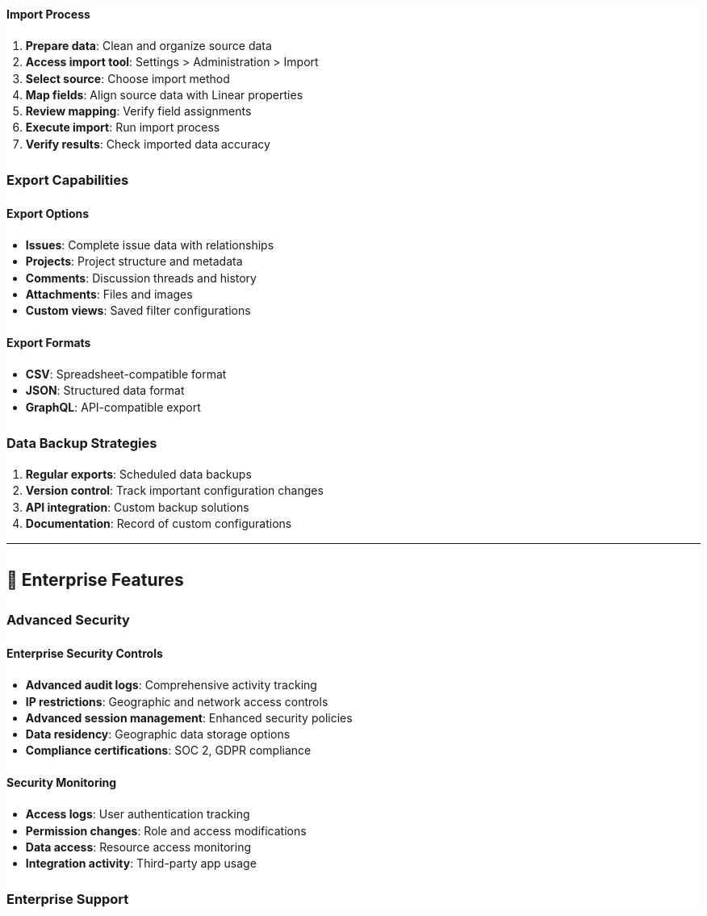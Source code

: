 #### Import Process
1. **Prepare data**: Clean and organize source data
2. **Access import tool**: Settings > Administration > Import
3. **Select source**: Choose import method
4. **Map fields**: Align source data with Linear properties
5. **Review mapping**: Verify field assignments
6. **Execute import**: Run import process
7. **Verify results**: Check imported data accuracy

### Export Capabilities

#### Export Options
- **Issues**: Complete issue data with relationships
- **Projects**: Project structure and metadata
- **Comments**: Discussion threads and history
- **Attachments**: Files and images
- **Custom views**: Saved filter configurations

#### Export Formats
- **CSV**: Spreadsheet-compatible format
- **JSON**: Structured data format
- **GraphQL**: API-compatible export

### Data Backup Strategies
1. **Regular exports**: Scheduled data backups
2. **Version control**: Track important configuration changes
3. **API integration**: Custom backup solutions
4. **Documentation**: Record of custom configurations

---

## 🏢 Enterprise Features

### Advanced Security

#### Enterprise Security Controls
- **Advanced audit logs**: Comprehensive activity tracking
- **IP restrictions**: Geographic and network access controls
- **Advanced session management**: Enhanced security policies
- **Data residency**: Geographic data storage options
- **Compliance certifications**: SOC 2, GDPR compliance

#### Security Monitoring
- **Access logs**: User authentication tracking
- **Permission changes**: Role and access modifications
- **Data access**: Resource access monitoring
- **Integration activity**: Third-party app usage

### Enterprise Support
